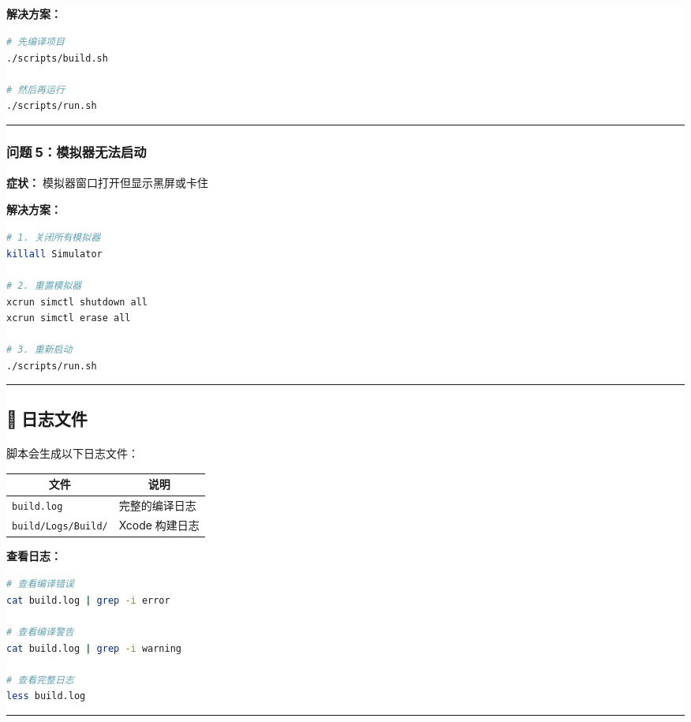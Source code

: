 **解决方案：**
```bash
# 先编译项目
./scripts/build.sh

# 然后再运行
./scripts/run.sh
```

---

### 问题 5：模拟器无法启动

**症状：**
模拟器窗口打开但显示黑屏或卡住

**解决方案：**
```bash
# 1. 关闭所有模拟器
killall Simulator

# 2. 重置模拟器
xcrun simctl shutdown all
xcrun simctl erase all

# 3. 重新启动
./scripts/run.sh
```

---

## 📝 日志文件

脚本会生成以下日志文件：

| 文件 | 说明 |
|------|------|
| `build.log` | 完整的编译日志 |
| `build/Logs/Build/` | Xcode 构建日志 |

**查看日志：**
```bash
# 查看编译错误
cat build.log | grep -i error

# 查看编译警告
cat build.log | grep -i warning

# 查看完整日志
less build.log
```

---
